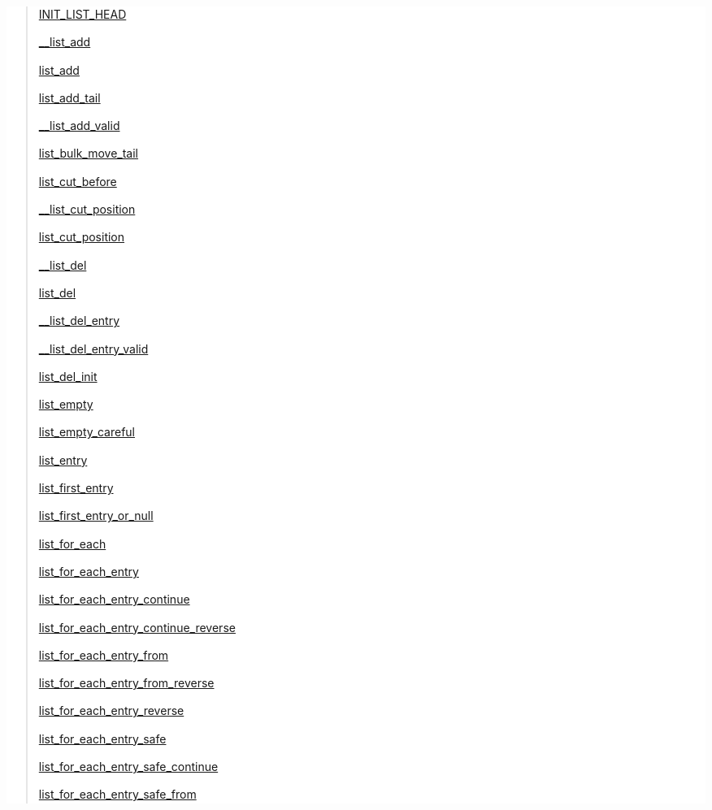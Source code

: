 > [INIT_LIST_HEAD](https://biscuitos.github.io/blog/LIST_INIT_LIST_HEAD/)
>
> [\_\_list_add](https://biscuitos.github.io/blog/LIST___list_add/)
>
> [list_add](https://biscuitos.github.io/blog/LIST_list_add/)
>
> [list_add_tail](https://biscuitos.github.io/blog/LIST_list_add_tail/)
>
> [\_\_list_add_valid](https://biscuitos.github.io/blog/LIST___list_add_valid/)
>
> [list_bulk_move_tail](https://biscuitos.github.io/blog/LIST_list_bulk_move_tail/)
>
> [list_cut_before](https://biscuitos.github.io/blog/LIST_list_cut_before/)
>
> [\_\_list_cut_position](https://biscuitos.github.io/blog/LIST___list_cut_position/)
>
> [list_cut_position](https://biscuitos.github.io/blog/LIST_list_cut_position/)
>
> [\_\_list_del](https://biscuitos.github.io/blog/LIST___list_del/)
>
> [list_del](https://biscuitos.github.io/blog/LIST_list_del/)
>
> [\_\_list_del_entry](https://biscuitos.github.io/blog/LIST___list_del_entry/)
>
> [\_\_list_del_entry_valid](https://biscuitos.github.io/blog/LIST___list_del_entry_valid/)
>
> [list_del_init](https://biscuitos.github.io/blog/LIST_list_del_init/)
>
> [list_empty](https://biscuitos.github.io/blog/LIST_list_empty/)
>
> [list_empty_careful](https://biscuitos.github.io/blog/LIST_list_empty_careful/)
>
> [list_entry](https://biscuitos.github.io/blog/LIST_list_entry/)
>
> [list_first_entry](https://biscuitos.github.io/blog/LIST_list_first_entry/)
>
> [list_first_entry_or_null](https://biscuitos.github.io/blog/LIST_list_first_entry_or_null/)
>
> [list_for_each](https://biscuitos.github.io/blog/LIST_list_for_each/)
>
> [list_for_each_entry](https://biscuitos.github.io/blog/LIST_list_for_each_entry/)
>
> [list_for_each_entry_continue](https://biscuitos.github.io/blog/LIST_list_for_each_entry_continue/)
>
> [list_for_each_entry_continue_reverse](https://biscuitos.github.io/blog/LIST_list_for_each_entry_continue_reverse/)
>
> [list_for_each_entry_from](https://biscuitos.github.io/blog/LIST_list_for_each_entry_from/)
>
> [list_for_each_entry_from_reverse](https://biscuitos.github.io/blog/LIST_list_for_each_entry_from_reverse/)
>
> [list_for_each_entry_reverse](https://biscuitos.github.io/blog/LIST_list_for_each_entry_reverse/)
>
> [list_for_each_entry_safe](https://biscuitos.github.io/blog/LIST_list_for_each_entry_safe/)
>
> [list_for_each_entry_safe_continue](https://biscuitos.github.io/blog/LIST_list_for_each_entry_safe_continue/)
>
> [list_for_each_entry_safe_from](https://biscuitos.github.io/blog/LIST_list_for_each_entry_safe_from/)
>